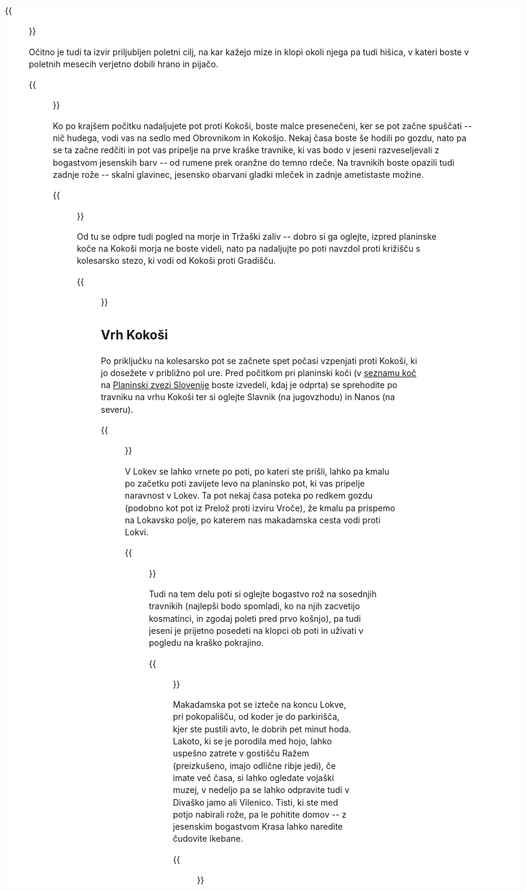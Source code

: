 {{<figure src="M_3-3386_IMG.JPG" caption="Pot proti izviru Vroče">}}

Očitno je tudi ta izvir priljubljen poletni cilj, na kar kažejo mize in klopi okoli njega pa tudi hišica, v kateri boste v poletnih mesecih verjetno dobili hrano in pijačo.

{{<figure src="M_3-3387_IMG.JPG" caption="Izvir Vroče">}}

Ko po krajšem počitku nadaljujete pot proti Kokoši, boste malce presenečeni, ker se pot začne spuščati -- nič hudega, vodi vas na sedlo med Obrovnikom in Kokošjo. Nekaj časa boste še hodili po gozdu, nato pa se ta začne redčiti in pot vas pripelje na prve kraške travnike, ki vas bodo v jeseni razveseljevali z bogastvom jesenskih barv -- od rumene prek oranžne do temno rdeče. Na travnikih boste opazili tudi zadnje rože -- skalni glavinec, jesensko obarvani gladki mleček in zadnje ametistaste možine.

{{<figure src="M_3-3392_IMG.JPG" caption="Kraški travniki v jeseni">}}

Od tu se odpre tudi pogled na morje in Tržaški zaliv -- dobro si ga oglejte, izpred planinske koče na Kokoši morja ne boste videli, nato pa nadaljujte po poti navzdol proti križišču s kolesarsko stezo, ki vodi od Kokoši proti Gradišču.

{{<figure src="M_3-3391_IMG.JPG" caption="Pogled na Tržaški zaliv">}} 

Vrh Kokoši
----------

Po priključku na kolesarsko pot se začnete spet počasi vzpenjati proti Kokoši, ki jo dosežete v približno pol ure. Pred počitkom pri planinski koči (v [seznamu koč](http://www.pzs.si/koce/index.php) na [Planinski zvezi Slovenije](http://www.pzs.si/) boste izvedeli, kdaj je odprta) se sprehodite po travniku na vrhu Kokoši ter si oglejte Slavnik (na jugovzhodu) in Nanos (na severu).

{{<figure src="M_4-3411_IMG.JPG" caption="Planinska koča na Kokoši">}}

V Lokev se lahko vrnete po poti, po kateri ste prišli, lahko pa kmalu po začetku poti zavijete levo na planinsko pot, ki vas pripelje naravnost v Lokev. Ta pot nekaj časa poteka po redkem gozdu (podobno kot pot iz Prelož proti izviru Vroče), že kmalu pa prispemo na Lokavsko polje, po katerem nas makadamska cesta vodi proti Lokvi.

{{<figure src="Razgled_Vrh.jpg" caption="360-stopinjski pogled s Kokoši" caption-position="bottom">}}

Tudi na tem delu poti si oglejte bogastvo rož na sosednjih travnikih (najlepši bodo spomladi, ko na njih zacvetijo kosmatinci, in zgodaj poleti pred prvo košnjo), pa tudi jeseni je prijetno posedeti na klopci ob poti in uživati v pogledu na kraško pokrajino.

{{<figure src="M_4-3417_IMG.JPG" caption="Jesenski travniki">}}

Makadamska pot se izteče na koncu Lokve, pri pokopališču, od koder je do parkirišča, kjer ste pustili avto, le dobrih pet minut hoda. Lakoto, ki se je porodila med hojo, lahko uspešno zatrete v gostišču Ražem (preizkušeno, imajo odlične ribje jedi), če imate več časa, si lahko ogledate vojaški muzej, v nedeljo pa se lahko odpravite tudi v Divaško jamo ali Vilenico. Tisti, ki ste med potjo nabirali rože, pa le pohitite domov -- z jesenskim bogastvom Krasa lahko naredite čudovite ikebane.

{{<figure src="M_4-3420_IMG.JPG">}}

